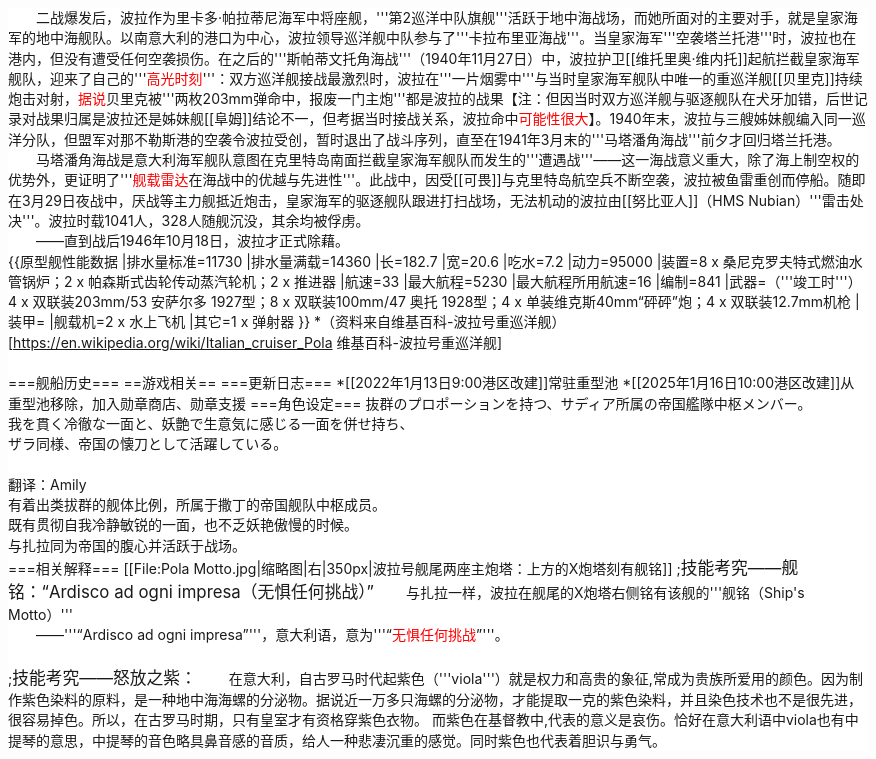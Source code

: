 　　二战爆发后，波拉作为里卡多·帕拉蒂尼海军中将座舰，'''第2巡洋中队旗舰'''活跃于地中海战场，而她所面对的主要对手，就是皇家海军的地中海舰队。以南意大利的港口为中心，波拉领导巡洋舰中队参与了'''卡拉布里亚海战'''。当皇家海军'''空袭塔兰托港'''时，波拉也在港内，但没有遭受任何空袭损伤。在之后的'''斯帕蒂文托角海战'''（1940年11月27日）中，波拉护卫[[维托里奥·维内托]]起航拦截皇家海军舰队，迎来了自己的'''<span style="color:red;">高光时刻</span>'''：双方巡洋舰接战最激烈时，波拉在'''一片烟雾中'''与当时皇家海军舰队中唯一的重巡洋舰[[贝里克]]持续炮击对射，<span style="color:red;">据说</span>贝里克被'''两枚203mm弹命中，报废一门主炮'''都是波拉的战果【注：但因当时双方巡洋舰与驱逐舰队在犬牙加错，后世记录对战果归属是波拉还是姊妹舰[[阜姆]]结论不一，但考据当时接战关系，波拉命中<span style="color:red;">可能性很大</span>】。1940年末，波拉与三艘姊妹舰编入同一巡洋分队，但盟军对那不勒斯港的空袭令波拉受创，暂时退出了战斗序列，直至在1941年3月末的'''马塔潘角海战'''前夕才回归塔兰托港。<br>
　　马塔潘角海战是意大利海军舰队意图在克里特岛南面拦截皇家海军舰队而发生的'''遭遇战'''——这一海战意义重大，除了海上制空权的优势外，更证明了'''<span style="color:red;">舰载雷达</span>在海战中的优越与先进性'''。此战中，因受[[可畏]]与克里特岛航空兵不断空袭，波拉被鱼雷重创而停船。随即在3月29日夜战中，厌战等主力舰抵近炮击，皇家海军的驱逐舰队跟进打扫战场，无法机动的波拉由[[努比亚人]]（HMS Nubian）'''雷击处决'''。波拉时载1041人，328人随舰沉没，其余均被俘虏。<br>
　　——直到战后1946年10月18日，波拉才正式除藉。<br>
{{原型舰性能数据
|排水量标准=11730
|排水量满载=14360
|长=182.7
|宽=20.6
|吃水=7.2
|动力=95000
|装置=8 x 桑尼克罗夫特式燃油水管锅炉；2 x 帕森斯式齿轮传动蒸汽轮机；2 x 推进器
|航速=33
|最大航程=5230
|最大航程所用航速=16
|编制=841
|武器=（'''竣工时'''）4 x 双联装203mm/53 安萨尔多 1927型；8 x 双联装100mm/47 奥托 1928型；4 x 单装维克斯40mm“砰砰”炮；4 x 双联装12.7mm机枪
|装甲=
|舰载机=2 x 水上飞机
|其它=1 x 弹射器
}}
*（资料来自维基百科-波拉号重巡洋舰）<ref>[https://en.wikipedia.org/wiki/Italian_cruiser_Pola 维基百科-波拉号重巡洋舰]</ref><br><br>
===舰船历史===
==游戏相关==
===更新日志===
*[[2022年1月13日9:00港区改建]]常驻重型池
*[[2025年1月16日10:00港区改建]]从重型池移除，加入勋章商店、勋章支援
===角色设定===
抜群のプロポーションを持つ、サディア所属の帝国艦隊中枢メンバー。<br>
我を貫く冷徹な一面と、妖艶で生意気に感じる一面を併せ持ち、<br>
ザラ同様、帝国の懐刀として活躍している。<br><br>
翻译：Amily<br>
有着出类拔群的舰体比例，所属于撒丁的帝国舰队中枢成员。<br>
既有贯彻自我冷静敏锐的一面，也不乏妖艳傲慢的时候。<br>
与扎拉同为帝国的腹心并活跃于战场。<br>
===相关解释===
[[File:Pola Motto.jpg|缩略图|右|350px|波拉号舰尾两座主炮塔：上方的X炮塔刻有舰铭]]
;<big>技能考究——舰铭：“Ardisco ad ogni impresa（无惧任何挑战）”</big>
　　与扎拉一样，波拉在舰尾的X炮塔右侧铭有该舰的'''舰铭（Ship's Motto）'''<br>
　　——'''“Ardisco ad ogni impresa”'''，意大利语，意为'''“<span style="color:red;">无惧任何挑战</span>”'''。<br><br>
;<big>技能考究——怒放之紫：</big>
　　在意大利，自古罗马时代起紫色（'''viola'''）就是权力和高贵的象征,常成为贵族所爱用的颜色。因为制作紫色染料的原料，是一种地中海海螺的分泌物。据说近一万多只海螺的分泌物，才能提取一克的紫色染料，并且染色技术也不是很先进，很容易掉色。所以，在古罗马时期，只有皇室才有资格穿紫色衣物。 而紫色在基督教中,代表的意义是哀伤。恰好在意大利语中viola也有中提琴的意思，中提琴的音色略具鼻音感的音质，给人一种悲凄沉重的感觉。同时紫色也代表着胆识与勇气。
